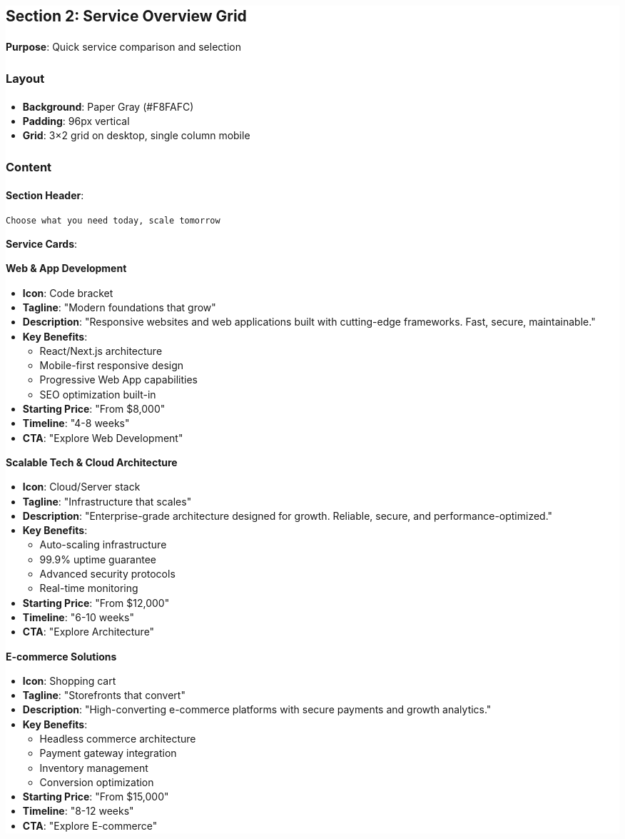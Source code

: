 
## Section 2: Service Overview Grid
**Purpose**: Quick service comparison and selection

### Layout
- **Background**: Paper Gray (#F8FAFC)
- **Padding**: 96px vertical
- **Grid**: 3×2 grid on desktop, single column mobile

### Content

**Section Header**:
```
Choose what you need today, scale tomorrow
```

**Service Cards**:

**Web & App Development**
- **Icon**: Code bracket
- **Tagline**: "Modern foundations that grow"
- **Description**: "Responsive websites and web applications built with cutting-edge frameworks. Fast, secure, maintainable."
- **Key Benefits**:
  - React/Next.js architecture
  - Mobile-first responsive design
  - Progressive Web App capabilities
  - SEO optimization built-in
- **Starting Price**: "From $8,000"
- **Timeline**: "4-8 weeks"
- **CTA**: "Explore Web Development"

**Scalable Tech & Cloud Architecture**
- **Icon**: Cloud/Server stack
- **Tagline**: "Infrastructure that scales"
- **Description**: "Enterprise-grade architecture designed for growth. Reliable, secure, and performance-optimized."
- **Key Benefits**:
  - Auto-scaling infrastructure
  - 99.9% uptime guarantee  
  - Advanced security protocols
  - Real-time monitoring
- **Starting Price**: "From $12,000"
- **Timeline**: "6-10 weeks"
- **CTA**: "Explore Architecture"

**E-commerce Solutions**
- **Icon**: Shopping cart
- **Tagline**: "Storefronts that convert"
- **Description**: "High-converting e-commerce platforms with secure payments and growth analytics."
- **Key Benefits**:
  - Headless commerce architecture
  - Payment gateway integration
  - Inventory management
  - Conversion optimization
- **Starting Price**: "From $15,000"
- **Timeline**: "8-12 weeks"
- **CTA**: "Explore E-commerce"
